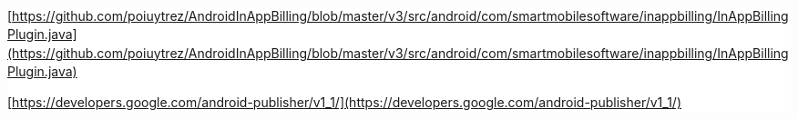 [https://github.com/poiuytrez/AndroidInAppBilling/blob/master/v3/src/android/com/smartmobilesoftware/inappbilling/InAppBillingPlugin.java](https://github.com/poiuytrez/AndroidInAppBilling/blob/master/v3/src/android/com/smartmobilesoftware/inappbilling/InAppBillingPlugin.java)

[https://developers.google.com/android-publisher/v1_1/](https://developers.google.com/android-publisher/v1_1/)
